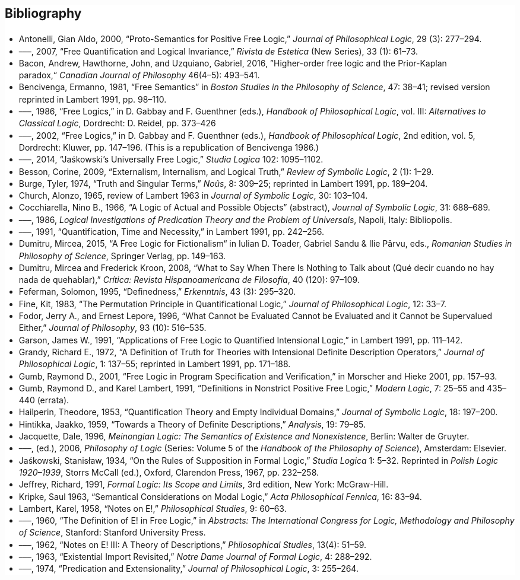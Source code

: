 
## Bibliography

* Antonelli, Gian Aldo, 2000, “Proto-Semantics for Positive Free Logic,” *Journal of Philosophical Logic*, 29 (3): 277–294.
* –––, 2007, “Free Quantification and Logical Invariance,” *Rivista de Estetica* (New Series), 33 (1): 61–73.
* Bacon, Andrew, Hawthorne, John, and Uzquiano, Gabriel, 2016, ”Higher-order free logic and the Prior-Kaplan paradox,“ *Canadian Journal of Philosophy* 46(4–5): 493–541.
* Bencivenga, Ermanno, 1981, “Free Semantics” in *Boston Studies in the Philosophy of Science*, 47: 38–41; revised version reprinted in Lambert 1991, pp. 98–110.
* –––, 1986, “Free Logics,” in D. Gabbay and F. Guenthner (eds.), *Handbook of Philosophical Logic*, vol. III: *Alternatives to Classical Logic*, Dordrecht: D. Reidel, pp. 373–426
* –––, 2002, “Free Logics,” in D. Gabbay and F. Guenthner (eds.), *Handbook of Philosophical Logic*, 2nd edition, vol. 5, Dordrecht: Kluwer, pp. 147–196. (This is a republication of Bencivenga 1986.)
* –––, 2014, “Jaśkowski’s Universally Free Logic,” *Studia Logica* 102: 1095–1102.
* Besson, Corine, 2009, “Externalism, Internalism, and Logical Truth,” *Review of Symbolic Logic*, 2 (1): 1–29.
* Burge, Tyler, 1974, “Truth and Singular Terms,” *Noûs*, 8: 309–25; reprinted in Lambert 1991, pp. 189–204.
* Church, Alonzo, 1965, review of Lambert 1963 in *Journal of Symbolic Logic*, 30: 103–104.
* Cocchiarella, Nino B., 1966, “A Logic of Actual and Possible Objects” (abstract), *Journal of Symbolic Logic*, 31: 688–689.
* –––, 1986, *Logical Investigations of Predication Theory and the Problem of Universals*, Napoli, Italy: Bibliopolis.
* –––, 1991, “Quantification, Time and Necessity,” in Lambert 1991, pp. 242–256.
* Dumitru, Mircea, 2015, “A Free Logic for Fictionalism“ in Iulian D. Toader, Gabriel Sandu & Ilie Pȃrvu, eds., *Romanian Studies in Philosophy of Science*, Springer Verlag, pp. 149–163.
* Dumitru, Mircea and Frederick Kroon, 2008, “What to Say When There Is Nothing to Talk about (Qué decir cuando no hay nada de quehablar),” *Crítica: Revista Hispanoamericana de Filosofía*, 40 (120): 97–109.
* Feferman, Solomon, 1995, “Definedness,” *Erkenntnis*, 43 (3): 295–320.
* Fine, Kit, 1983, “The Permutation Principle in Quantificational Logic,” *Journal of Philosophical Logic*, 12: 33–7.
* Fodor, Jerry A., and Ernest Lepore, 1996, “What Cannot be Evaluated Cannot be Evaluated and it Cannot be Supervalued Either,” *Journal of Philosophy*, 93 (10): 516–535.
* Garson, James W., 1991, “Applications of Free Logic to Quantified Intensional Logic,” in Lambert 1991, pp. 111–142.
* Grandy, Richard E., 1972, “A Definition of Truth for Theories with Intensional Definite Description Operators,” *Journal of Philosophical Logic*, 1: 137–55; reprinted in Lambert 1991, pp. 171–188.
* Gumb, Raymond D., 2001, “Free Logic in Program Specification and Verification,” in Morscher and Hieke 2001, pp. 157–93.
* Gumb, Raymond D., and Karel Lambert, 1991, “Definitions in Nonstrict Positive Free Logic,” *Modern Logic*, 7: 25–55 and 435–440 (errata).
* Hailperin, Theodore, 1953, “Quantification Theory and Empty Individual Domains,” *Journal of Symbolic Logic*, 18: 197–200.
* Hintikka, Jaakko, 1959, “Towards a Theory of Definite Descriptions,” *Analysis*, 19: 79–85.
* Jacquette, Dale, 1996, *Meinongian Logic: The Semantics of Existence and Nonexistence*, Berlin: Walter de Gruyter.
* –––, (ed.), 2006, *Philosophy of Logic* (Series: Volume 5 of the *Handbook of the Philosophy of Science*), Amsterdam: Elsevier.
* Jaśkowski, Stanisław, 1934, “On the Rules of Supposition in Formal Logic,” *Studia Logica* 1: 5–32. Reprinted in *Polish Logic 1920–1939*, Storrs McCall (ed.), Oxford, Clarendon Press, 1967, pp. 232–258.
* Jeffrey, Richard, 1991, *Formal Logic: Its Scope and Limits*, 3rd edition, New York: McGraw-Hill.
* Kripke, Saul 1963, “Semantical Considerations on Modal Logic,” *Acta Philosophical Fennica*, 16: 83–94.
* Lambert, Karel, 1958, “Notes on E!,” *Philosophical Studies*, 9: 60–63.
* –––, 1960, “The Definition of E! in Free Logic,” in *Abstracts: The International Congress for Logic, Methodology and Philosophy of Science*, Stanford: Stanford University Press.
* –––, 1962, “Notes on E! III: A Theory of Descriptions,” *Philosophical Studies*, 13(4): 51–59.
* –––, 1963, “Existential Import Revisited,” *Notre Dame Journal of Formal Logic*, 4: 288–292.
* –––, 1974, “Predication and Extensionality,” *Journal of Philosophical Logic*, 3: 255–264.